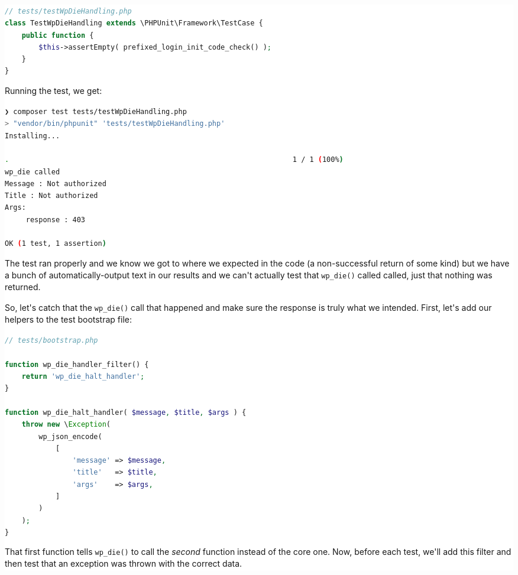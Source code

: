 ```php
// tests/testWpDieHandling.php
class TestWpDieHandling extends \PHPUnit\Framework\TestCase {
	public function {
		$this->assertEmpty( prefixed_login_init_code_check() );
	}
}
```

Running the test, we get:

```bash
❯ composer test tests/testWpDieHandling.php
> "vendor/bin/phpunit" 'tests/testWpDieHandling.php'
Installing...

.                                                                   1 / 1 (100%)
wp_die called
Message : Not authorized
Title : Not authorized
Args:
	 response : 403

OK (1 test, 1 assertion)
```

The test ran properly and we know we got to where we expected in the code (a non-successful return of some kind) but we have a bunch of automatically-output text in our results and we can't actually test that `wp_die()` called called, just that nothing was returned.

So, let's catch that the `wp_die()` call that happened and make sure the response is truly what we intended. First, let's add our helpers to the test bootstrap file:

```php
// tests/bootstrap.php

function wp_die_handler_filter() {
	return 'wp_die_halt_handler';
}

function wp_die_halt_handler( $message, $title, $args ) {
	throw new \Exception(
		wp_json_encode(
			[
				'message' => $message,
				'title'   => $title,
				'args'    => $args,
			]
		)
	);
}
```

That first function tells `wp_die()` to call the *second* function instead of the core one. Now, before each test, we'll add this filter and then test that an exception was thrown with the correct data.
